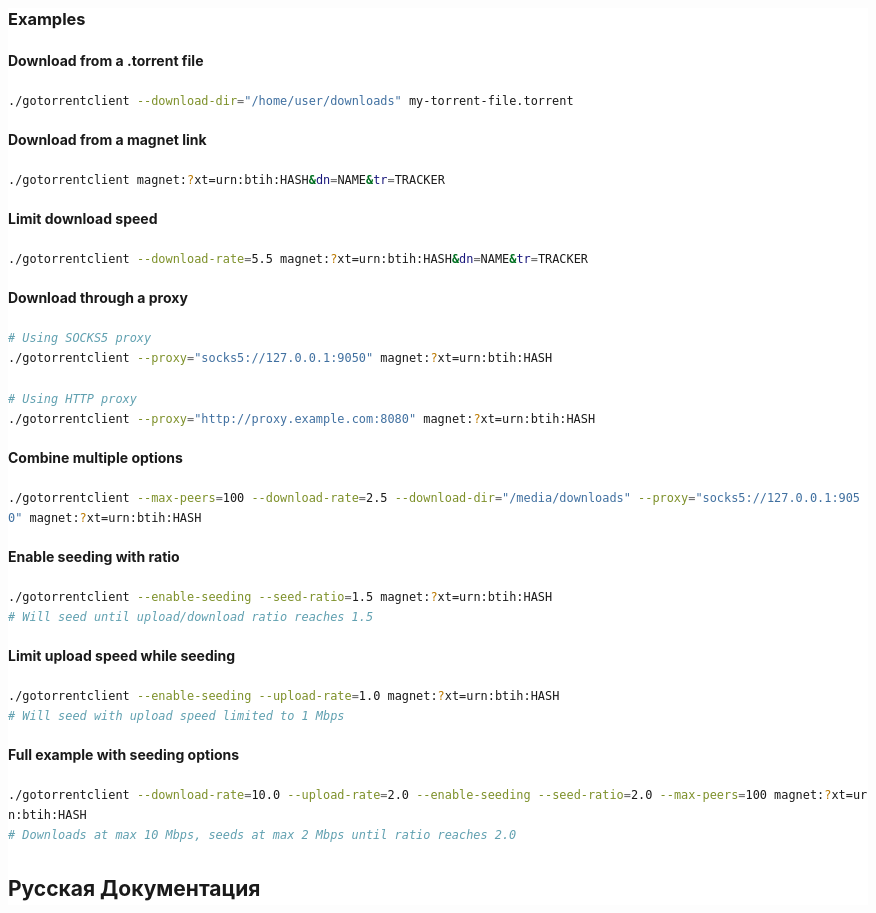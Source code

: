 ### Examples

#### Download from a .torrent file
```bash
./gotorrentclient --download-dir="/home/user/downloads" my-torrent-file.torrent
```

#### Download from a magnet link
```bash
./gotorrentclient magnet:?xt=urn:btih:HASH&dn=NAME&tr=TRACKER
```

#### Limit download speed
```bash
./gotorrentclient --download-rate=5.5 magnet:?xt=urn:btih:HASH&dn=NAME&tr=TRACKER
```

#### Download through a proxy
```bash
# Using SOCKS5 proxy
./gotorrentclient --proxy="socks5://127.0.0.1:9050" magnet:?xt=urn:btih:HASH

# Using HTTP proxy
./gotorrentclient --proxy="http://proxy.example.com:8080" magnet:?xt=urn:btih:HASH
```

#### Combine multiple options
```bash
./gotorrentclient --max-peers=100 --download-rate=2.5 --download-dir="/media/downloads" --proxy="socks5://127.0.0.1:9050" magnet:?xt=urn:btih:HASH
```

#### Enable seeding with ratio
```bash
./gotorrentclient --enable-seeding --seed-ratio=1.5 magnet:?xt=urn:btih:HASH
# Will seed until upload/download ratio reaches 1.5
```

#### Limit upload speed while seeding
```bash
./gotorrentclient --enable-seeding --upload-rate=1.0 magnet:?xt=urn:btih:HASH
# Will seed with upload speed limited to 1 Mbps
```

#### Full example with seeding options
```bash
./gotorrentclient --download-rate=10.0 --upload-rate=2.0 --enable-seeding --seed-ratio=2.0 --max-peers=100 magnet:?xt=urn:btih:HASH
# Downloads at max 10 Mbps, seeds at max 2 Mbps until ratio reaches 2.0
```

<a name="russian"></a>
## Русская Документация
